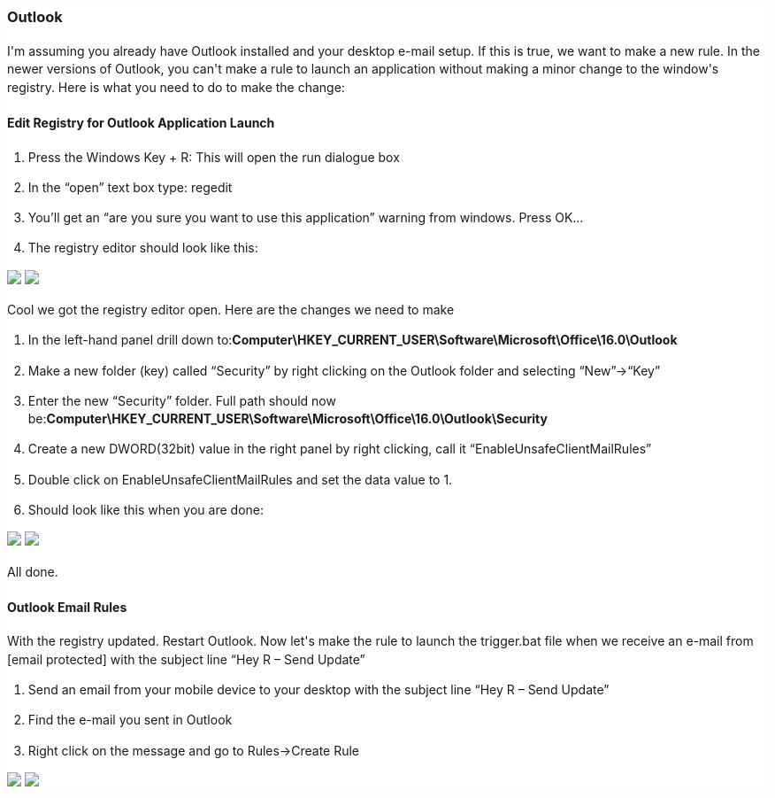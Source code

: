 ### Outlook

I'm assuming you already have Outlook installed and your desktop e-mail setup. If this is true, we want to make a new rule. In the newer versions of Outlook, you can't make a rule to launch an application without making a minor change to the window's registry. Here is what you need to do to make the change:

#### Edit Registry for Outlook Application Launch

1. Press the Windows Key + R: This will open the run dialogue box

1. In the “open” text box type: regedit

1. You’ll get an “are you sure you want to use this application” warning from windows. Press OK… 

1. The registry editor should look like this:

![](https://i0.wp.com/cdn.r-bar.net/PID1025/regeditor.gif?w=456&ssl=1)
![](https://i0.wp.com/cdn.r-bar.net/PID1025/regeditor.gif?w=456&ssl=1)


Cool we got the registry editor open. Here are the changes we need to make

1. In the left-hand panel drill down to:**Computer\HKEY_CURRENT_USER\Software\Microsoft\Office\16.0\Outlook** 

1. Make a new folder (key) called “Security” by right clicking on the Outlook folder and selecting “New”→“Key”

1. Enter the new “Security” folder. Full path should now be:**Computer\HKEY_CURRENT_USER\Software\Microsoft\Office\16.0\Outlook\Security** 

1. Create a new DWORD(32bit) value in the right panel by right clicking, call it “EnableUnsafeClientMailRules” 

1. Double click on EnableUnsafeClientMailRules and set the data value to 1.

1. Should look like this when you are done:

![](https://i0.wp.com/cdn.r-bar.net/PID1025/regeditor_complete.gif?w=456&ssl=1)
![](https://i0.wp.com/cdn.r-bar.net/PID1025/regeditor_complete.gif?w=456&ssl=1)


All done.

#### Outlook Email Rules

With the registry updated. Restart Outlook. Now let's make the rule to launch the trigger.bat file when we receive an e-mail from [email protected] with the subject line “Hey R – Send Update”

1. Send an email from your mobile device to your desktop with the subject line “Hey R – Send Update”

1. Find the e-mail you sent in Outlook

1. Right click on the message and go to Rules→Create Rule

![](https://i1.wp.com/cdn.r-bar.net/PID1025/outlook_creat_rules.gif?w=456&ssl=1)
![](https://i1.wp.com/cdn.r-bar.net/PID1025/outlook_creat_rules.gif?w=456&ssl=1)
